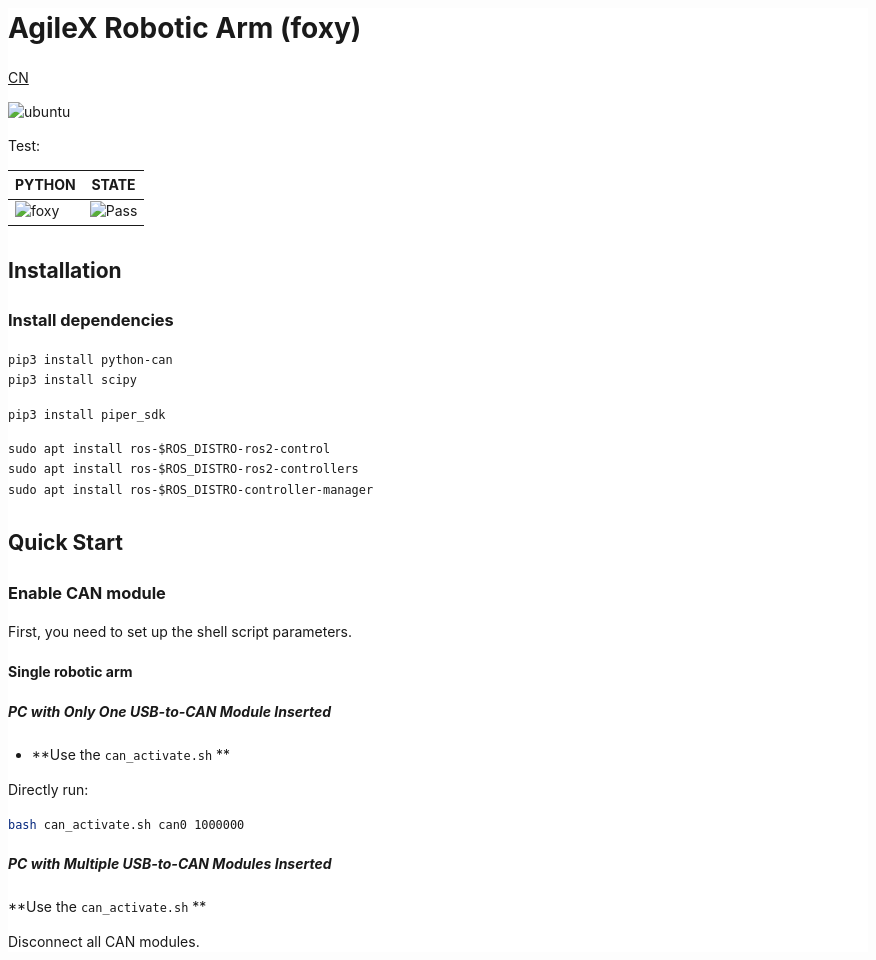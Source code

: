 # AgileX Robotic Arm (foxy)

[CN](README(EN).md)

![ubuntu](https://img.shields.io/badge/Ubuntu-20.04-orange.svg)

Test:

|PYTHON |STATE|
|---|---|
|![foxy](https://img.shields.io/badge/ros-foxy-blue.svg)|![Pass](https://img.shields.io/badge/Pass-blue.svg)|

## Installation

### Install dependencies

```shell
pip3 install python-can
pip3 install scipy
```

```shell
pip3 install piper_sdk
```

```shell
sudo apt install ros-$ROS_DISTRO-ros2-control
sudo apt install ros-$ROS_DISTRO-ros2-controllers
sudo apt install ros-$ROS_DISTRO-controller-manager
```

## Quick Start

### Enable CAN module

First, you need to set up the shell script parameters.

#### Single robotic arm

##### PC with Only One USB-to-CAN Module Inserted

- **Use the `can_activate.sh` **

Directly run:

```bash
bash can_activate.sh can0 1000000
```

##### PC with Multiple USB-to-CAN Modules Inserted

**Use the `can_activate.sh` **

Disconnect all CAN modules.
